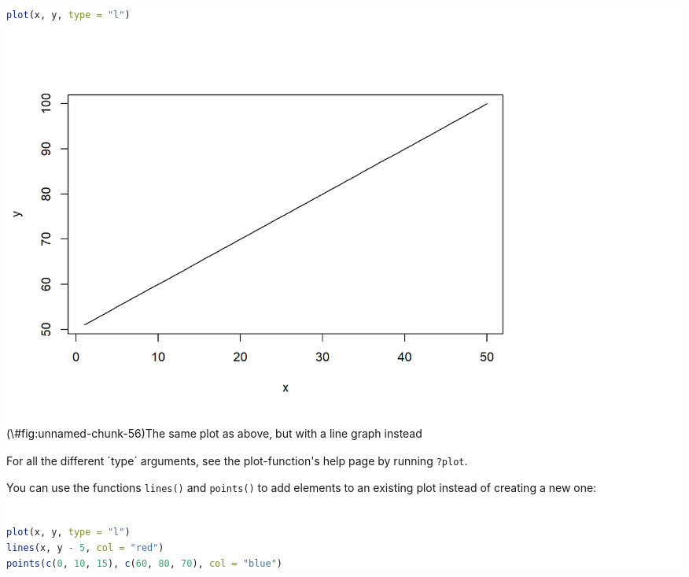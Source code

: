 
```r
plot(x, y, type = "l")
```

<div class="figure">
<img src="Exercise1_files/figure-html/unnamed-chunk-56-1.png" alt="The same plot as above, but with a line graph instead" width="672" />
<p class="caption">(\#fig:unnamed-chunk-56)The same plot as above, but with a line graph instead</p>
</div>

For all the different ´type´ arguments, see the plot-function's help page by running `?plot`.

You can use the functions `lines()` and `points()` to add elements to an existing plot instead of creating a new one:


```r

plot(x, y, type = "l")
lines(x, y - 5, col = "red")
points(c(0, 10, 15), c(60, 80, 70), col = "blue")
```
